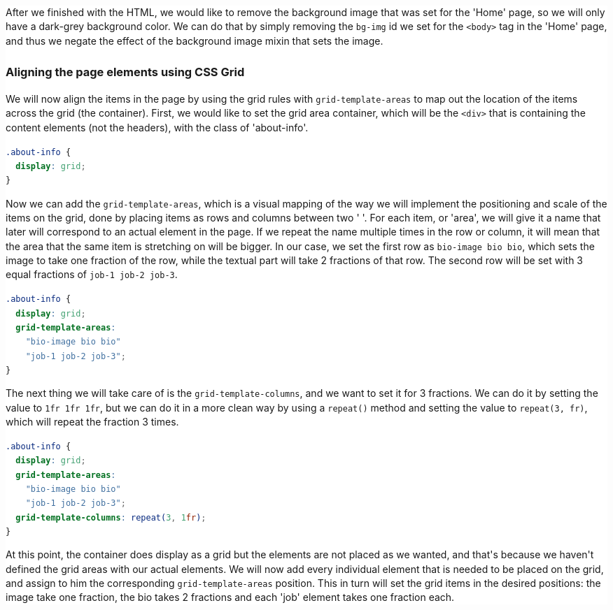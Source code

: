 After we finished with the HTML, we would like to remove the background image that was set for the 'Home' page, so we will only have a dark-grey background color. We can do that by simply removing the `bg-img` id we set for the `<body>` tag in the 'Home' page, and thus we negate the effect of the background image mixin that sets the image.

### Aligning the page elements using CSS Grid

We will now align the items in the page by using the grid rules with `grid-template-areas` to map out the location of the items across the grid (the container). First, we would like to set the grid area container, which will be the `<div>` that is containing the content elements (not the headers), with the class of 'about-info'.

```scss
.about-info {
  display: grid;
}
```

Now we can add the `grid-template-areas`, which is a visual mapping of the way we will implement the positioning and scale of the items on the grid, done by placing items as rows and columns between two ' '. For each item, or 'area', we will give it a name that later will correspond to an actual element in the page. If we repeat the name multiple times in the row or column, it will mean that the area that the same item is stretching on will be bigger. In our case, we set the first row as `bio-image bio bio`, which sets the image to take one fraction of the row, while the textual part will take 2 fractions of that row. The second row will be set with 3 equal fractions of `job-1 job-2 job-3`.

```scss
.about-info {
  display: grid;
  grid-template-areas:
    "bio-image bio bio"
    "job-1 job-2 job-3";
}
```

The next thing we will take care of is the `grid-template-columns`, and we want to set it for 3 fractions. We can do it by setting the value to `1fr 1fr 1fr`, but we can do it in a more clean way by using a `repeat()` method and setting the value to `repeat(3, fr)`, which will repeat the fraction 3 times.

```scss
.about-info {
  display: grid;
  grid-template-areas:
    "bio-image bio bio"
    "job-1 job-2 job-3";
  grid-template-columns: repeat(3, 1fr);
}
```

At this point, the container does display as a grid but the elements are not placed as we wanted, and that's because we haven't defined the grid areas with our actual elements. We will now add every individual element that is needed to be placed on the grid, and assign to him the corresponding `grid-template-areas` position. This in turn will set the grid items in the desired positions: the image take one fraction, the bio takes 2 fractions and each 'job' element takes one fraction each.
